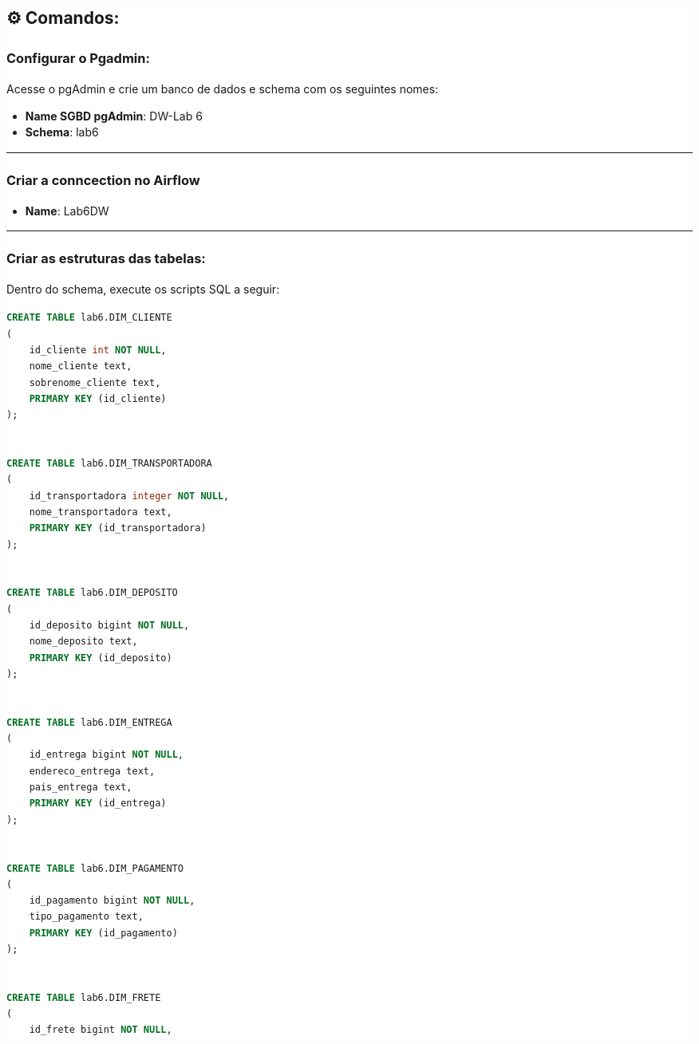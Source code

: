 ## ⚙️ **Comandos**:

### Configurar o Pgadmin:
Acesse o pgAdmin e crie um banco de dados e schema com os seguintes nomes:
- **Name SGBD pgAdmin**: DW-Lab 6
- **Schema**: lab6

---

### Criar a conncection no Airflow
- **Name**: Lab6DW

---

### Criar as estruturas das tabelas:
Dentro do schema, execute os scripts SQL a seguir:

```sql
CREATE TABLE lab6.DIM_CLIENTE
(
    id_cliente int NOT NULL,
    nome_cliente text,
    sobrenome_cliente text,
    PRIMARY KEY (id_cliente)
);


CREATE TABLE lab6.DIM_TRANSPORTADORA
(
    id_transportadora integer NOT NULL,
    nome_transportadora text,
    PRIMARY KEY (id_transportadora)
);


CREATE TABLE lab6.DIM_DEPOSITO
(
    id_deposito bigint NOT NULL,
    nome_deposito text,
    PRIMARY KEY (id_deposito)
);


CREATE TABLE lab6.DIM_ENTREGA
(
    id_entrega bigint NOT NULL,
    endereco_entrega text,
    pais_entrega text,
    PRIMARY KEY (id_entrega)
);


CREATE TABLE lab6.DIM_PAGAMENTO
(
    id_pagamento bigint NOT NULL,
    tipo_pagamento text,
    PRIMARY KEY (id_pagamento)
);


CREATE TABLE lab6.DIM_FRETE
(
    id_frete bigint NOT NULL,
```